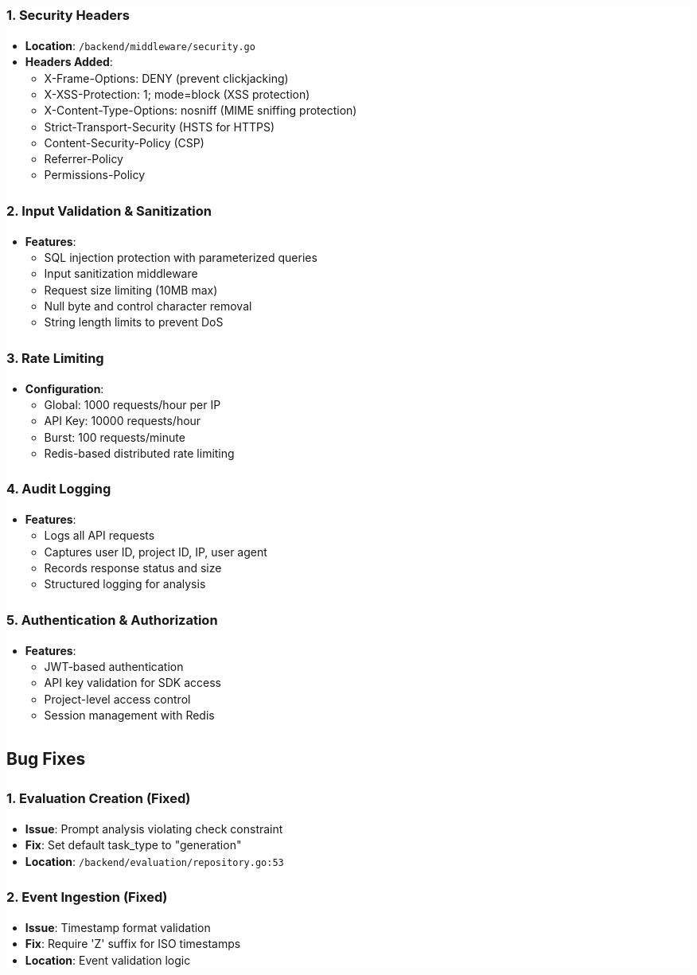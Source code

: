 ### 1. Security Headers
- **Location**: `/backend/middleware/security.go`
- **Headers Added**:
  - X-Frame-Options: DENY (prevent clickjacking)
  - X-XSS-Protection: 1; mode=block (XSS protection)
  - X-Content-Type-Options: nosniff (MIME sniffing protection)
  - Strict-Transport-Security (HSTS for HTTPS)
  - Content-Security-Policy (CSP)
  - Referrer-Policy
  - Permissions-Policy

### 2. Input Validation & Sanitization
- **Features**:
  - SQL injection protection with parameterized queries
  - Input sanitization middleware
  - Request size limiting (10MB max)
  - Null byte and control character removal
  - String length limits to prevent DoS

### 3. Rate Limiting
- **Configuration**:
  - Global: 1000 requests/hour per IP
  - API Key: 10000 requests/hour
  - Burst: 100 requests/minute
  - Redis-based distributed rate limiting

### 4. Audit Logging
- **Features**:
  - Logs all API requests
  - Captures user ID, project ID, IP, user agent
  - Records response status and size
  - Structured logging for analysis

### 5. Authentication & Authorization
- **Features**:
  - JWT-based authentication
  - API key validation for SDK access
  - Project-level access control
  - Session management with Redis

## Bug Fixes

### 1. Evaluation Creation (Fixed)
- **Issue**: Prompt analysis violating check constraint
- **Fix**: Set default task_type to "generation"
- **Location**: `/backend/evaluation/repository.go:53`

### 2. Event Ingestion (Fixed)
- **Issue**: Timestamp format validation
- **Fix**: Require 'Z' suffix for ISO timestamps
- **Location**: Event validation logic
